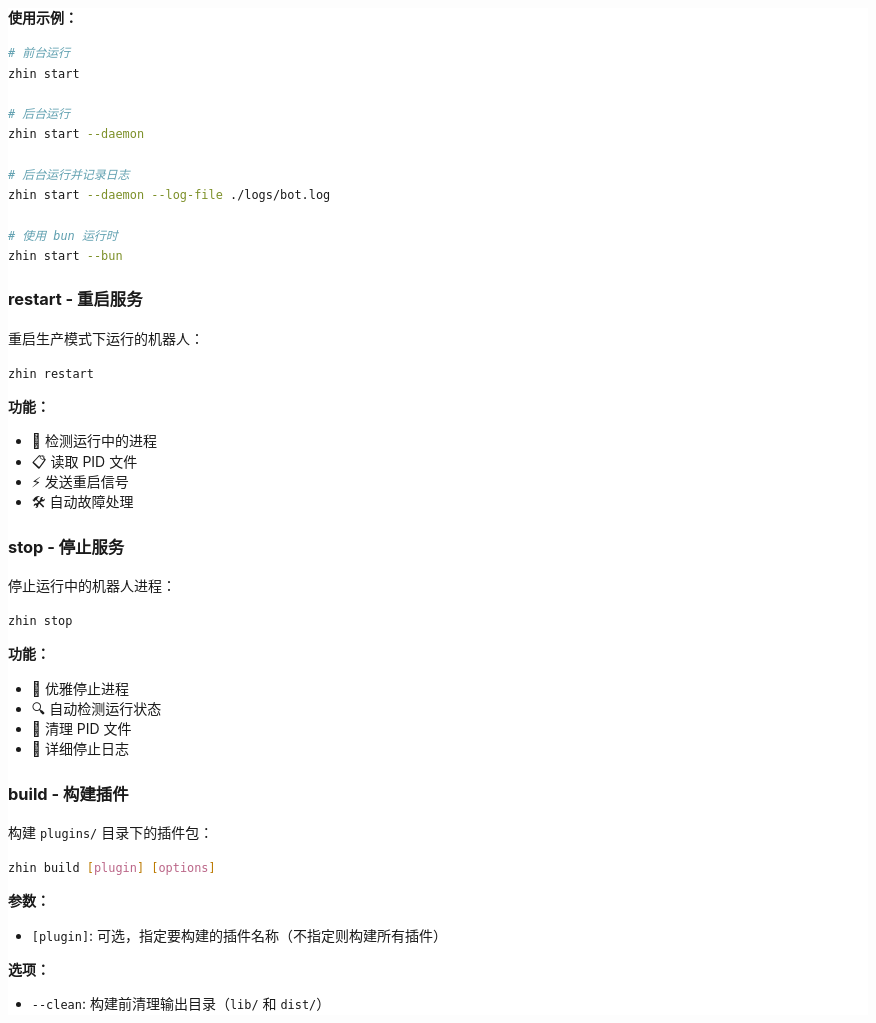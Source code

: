 **使用示例：**
```bash
# 前台运行
zhin start

# 后台运行
zhin start --daemon

# 后台运行并记录日志
zhin start --daemon --log-file ./logs/bot.log

# 使用 bun 运行时
zhin start --bun
```

### restart - 重启服务

重启生产模式下运行的机器人：

```bash
zhin restart
```

**功能：**
- 🔄 检测运行中的进程
- 📋 读取 PID 文件
- ⚡ 发送重启信号
- 🛠️ 自动故障处理

### stop - 停止服务

停止运行中的机器人进程：

```bash  
zhin stop
```

**功能：**
- 🛑 优雅停止进程
- 🔍 自动检测运行状态
- 🧹 清理 PID 文件
- 📝 详细停止日志

### build - 构建插件

构建 `plugins/` 目录下的插件包：

```bash
zhin build [plugin] [options]
```

**参数：**
- `[plugin]`: 可选，指定要构建的插件名称（不指定则构建所有插件）

**选项：**
- `--clean`: 构建前清理输出目录（`lib/` 和 `dist/`）
